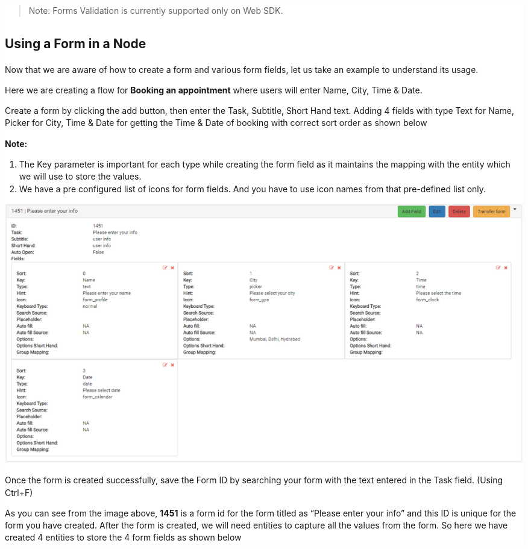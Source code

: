 > Note: Forms Validation is currently supported only on Web SDK.

## Using a Form in a Node

Now that we are aware of how to create a form and various form fields, let us take an example to understand its usage.

Here we are creating a flow for **Booking an appointment** where users will enter Name, City, Time & Date. 

Create a form by clicking the add button, then enter the Task, Subtitle, Short Hand text. Adding 4 fields with type Text for Name, Picker for City, Time & Date for getting the Time & Date of booking with correct sort order as shown below 

**Note:**

1. The Key parameter is important for each type while creating the form field as it maintains the mapping with the entity which we will use to store the values.
2. We have a pre configured list of icons for form fields. And you have to use icon names from that pre-defined list only.

![Form6](assets/Form6.png)

Once the form is created successfully, save the Form ID by searching your form with the text entered in the Task field. (Using Ctrl+F)

As you can see from the image above, **1451** is a form id for the form titled as “Please enter your info” and this ID is unique for the form you have created. After the form is created, we will need entities to capture all the values from the form. So here we have created 4 entities to store the 4 form fields as shown below 
